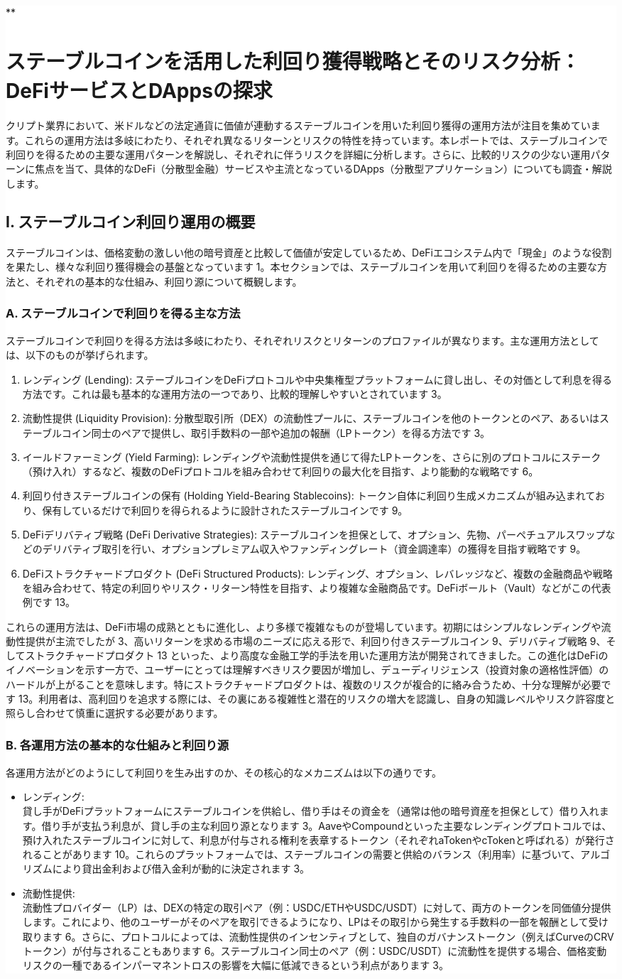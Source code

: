 **

# ステーブルコインを活用した利回り獲得戦略とそのリスク分析：DeFiサービスとDAppsの探求

クリプト業界において、米ドルなどの法定通貨に価値が連動するステーブルコインを用いた利回り獲得の運用方法が注目を集めています。これらの運用方法は多岐にわたり、それぞれ異なるリターンとリスクの特性を持っています。本レポートでは、ステーブルコインで利回りを得るための主要な運用パターンを解説し、それぞれに伴うリスクを詳細に分析します。さらに、比較的リスクの少ない運用パターンに焦点を当て、具体的なDeFi（分散型金融）サービスや主流となっているDApps（分散型アプリケーション）についても調査・解説します。

## I. ステーブルコイン利回り運用の概要

ステーブルコインは、価格変動の激しい他の暗号資産と比較して価値が安定しているため、DeFiエコシステム内で「現金」のような役割を果たし、様々な利回り獲得機会の基盤となっています 1。本セクションでは、ステーブルコインを用いて利回りを得るための主要な方法と、それぞれの基本的な仕組み、利回り源について概観します。

### A. ステーブルコインで利回りを得る主な方法

ステーブルコインで利回りを得る方法は多岐にわたり、それぞれリスクとリターンのプロファイルが異なります。主な運用方法としては、以下のものが挙げられます。

1. レンディング (Lending): ステーブルコインをDeFiプロトコルや中央集権型プラットフォームに貸し出し、その対価として利息を得る方法です。これは最も基本的な運用方法の一つであり、比較的理解しやすいとされています 3。
    
2. 流動性提供 (Liquidity Provision): 分散型取引所（DEX）の流動性プールに、ステーブルコインを他のトークンとのペア、あるいはステーブルコイン同士のペアで提供し、取引手数料の一部や追加の報酬（LPトークン）を得る方法です 3。
    
3. イールドファーミング (Yield Farming): レンディングや流動性提供を通じて得たLPトークンを、さらに別のプロトコルにステーク（預け入れ）するなど、複数のDeFiプロトコルを組み合わせて利回りの最大化を目指す、より能動的な戦略です 6。
    
4. 利回り付きステーブルコインの保有 (Holding Yield-Bearing Stablecoins): トークン自体に利回り生成メカニズムが組み込まれており、保有しているだけで利回りを得られるように設計されたステーブルコインです 9。
    
5. DeFiデリバティブ戦略 (DeFi Derivative Strategies): ステーブルコインを担保として、オプション、先物、パーペチュアルスワップなどのデリバティブ取引を行い、オプションプレミアム収入やファンディングレート（資金調達率）の獲得を目指す戦略です 9。
    
6. DeFiストラクチャードプロダクト (DeFi Structured Products): レンディング、オプション、レバレッジなど、複数の金融商品や戦略を組み合わせて、特定の利回りやリスク・リターン特性を目指す、より複雑な金融商品です。DeFiボールト（Vault）などがこの代表例です 13。
    

これらの運用方法は、DeFi市場の成熟とともに進化し、より多様で複雑なものが登場しています。初期にはシンプルなレンディングや流動性提供が主流でしたが 3、高いリターンを求める市場のニーズに応える形で、利回り付きステーブルコイン 9、デリバティブ戦略 9、そしてストラクチャードプロダクト 13 といった、より高度な金融工学的手法を用いた運用方法が開発されてきました。この進化はDeFiのイノベーションを示す一方で、ユーザーにとっては理解すべきリスク要因が増加し、デューディリジェンス（投資対象の適格性評価）のハードルが上がることを意味します。特にストラクチャードプロダクトは、複数のリスクが複合的に絡み合うため、十分な理解が必要です 13。利用者は、高利回りを追求する際には、その裏にある複雑性と潜在的リスクの増大を認識し、自身の知識レベルやリスク許容度と照らし合わせて慎重に選択する必要があります。

### B. 各運用方法の基本的な仕組みと利回り源

各運用方法がどのようにして利回りを生み出すのか、その核心的なメカニズムは以下の通りです。

- レンディング:  
    貸し手がDeFiプラットフォームにステーブルコインを供給し、借り手はその資金を（通常は他の暗号資産を担保として）借り入れます。借り手が支払う利息が、貸し手の主な利回り源となります 3。AaveやCompoundといった主要なレンディングプロトコルでは、預け入れたステーブルコインに対して、利息が付与される権利を表章するトークン（それぞれaTokenやcTokenと呼ばれる）が発行されることがあります 10。これらのプラットフォームでは、ステーブルコインの需要と供給のバランス（利用率）に基づいて、アルゴリズムにより貸出金利および借入金利が動的に決定されます 3。
    
- 流動性提供:  
    流動性プロバイダー（LP）は、DEXの特定の取引ペア（例：USDC/ETHやUSDC/USDT）に対して、両方のトークンを同価値分提供します。これにより、他のユーザーがそのペアを取引できるようになり、LPはその取引から発生する手数料の一部を報酬として受け取ります 6。さらに、プロトコルによっては、流動性提供のインセンティブとして、独自のガバナンストークン（例えばCurveのCRVトークン）が付与されることもあります 6。ステーブルコイン同士のペア（例：USDC/USDT）に流動性を提供する場合、価格変動リスクの一種であるインパーマネントロスの影響を大幅に低減できるという利点があります 3。
    
